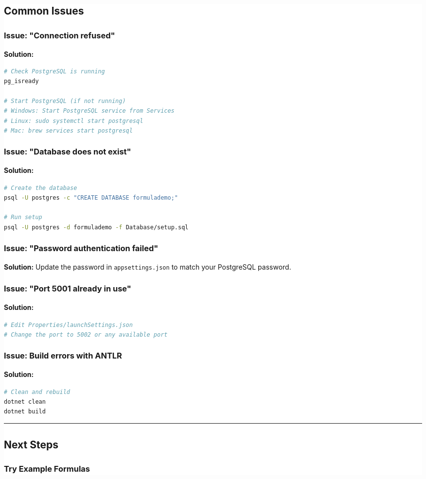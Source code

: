 ## Common Issues

### Issue: "Connection refused"

**Solution:**
```bash
# Check PostgreSQL is running
pg_isready

# Start PostgreSQL (if not running)
# Windows: Start PostgreSQL service from Services
# Linux: sudo systemctl start postgresql
# Mac: brew services start postgresql
```

### Issue: "Database does not exist"

**Solution:**
```bash
# Create the database
psql -U postgres -c "CREATE DATABASE formulademo;"

# Run setup
psql -U postgres -d formulademo -f Database/setup.sql
```

### Issue: "Password authentication failed"

**Solution:**
Update the password in `appsettings.json` to match your PostgreSQL password.

### Issue: "Port 5001 already in use"

**Solution:**
```bash
# Edit Properties/launchSettings.json
# Change the port to 5002 or any available port
```

### Issue: Build errors with ANTLR

**Solution:**
```bash
# Clean and rebuild
dotnet clean
dotnet build
```

---

## Next Steps

### Try Example Formulas
